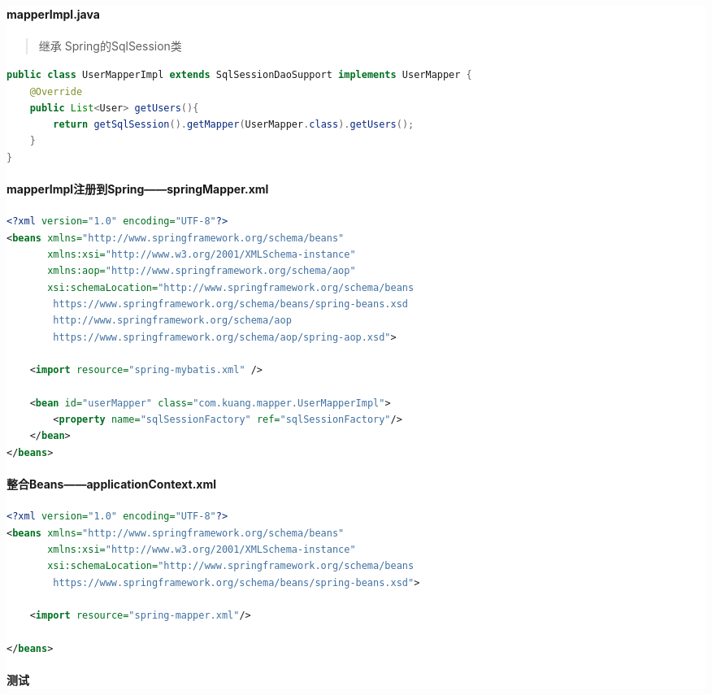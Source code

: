 #### **mapperImpl.java**

>   继承 Spring的SqlSession类

```java
public class UserMapperImpl extends SqlSessionDaoSupport implements UserMapper {
    @Override
    public List<User> getUsers(){
        return getSqlSession().getMapper(UserMapper.class).getUsers();
    }
}
```

#### mapperImpl注册到Spring——springMapper.xml

```xml
<?xml version="1.0" encoding="UTF-8"?>
<beans xmlns="http://www.springframework.org/schema/beans"
       xmlns:xsi="http://www.w3.org/2001/XMLSchema-instance"
       xmlns:aop="http://www.springframework.org/schema/aop"
       xsi:schemaLocation="http://www.springframework.org/schema/beans
        https://www.springframework.org/schema/beans/spring-beans.xsd
        http://www.springframework.org/schema/aop
        https://www.springframework.org/schema/aop/spring-aop.xsd">

    <import resource="spring-mybatis.xml" />
    
    <bean id="userMapper" class="com.kuang.mapper.UserMapperImpl">
        <property name="sqlSessionFactory" ref="sqlSessionFactory"/>
    </bean>
</beans>
```

#### 整合Beans——applicationContext.xml

```xml
<?xml version="1.0" encoding="UTF-8"?>
<beans xmlns="http://www.springframework.org/schema/beans"
       xmlns:xsi="http://www.w3.org/2001/XMLSchema-instance"
       xsi:schemaLocation="http://www.springframework.org/schema/beans
        https://www.springframework.org/schema/beans/spring-beans.xsd">

    <import resource="spring-mapper.xml"/>
    
</beans>
```

#### 测试
